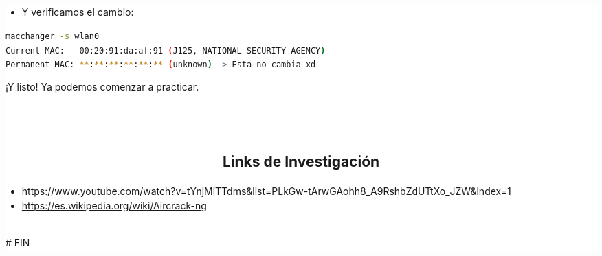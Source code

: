 * Y verificamos el cambio:
```bash
macchanger -s wlan0                     
Current MAC:   00:20:91:da:af:91 (J125, NATIONAL SECURITY AGENCY)
Permanent MAC: **:**:**:**:**:** (unknown) -> Esta no cambia xd
```
¡Y listo! Ya podemos comenzar a practicar.


<br>
<br>
<div style="position: relative;">
	<h2 id="Links" style="text-align:center;">Links de Investigación</h2>
</div>


* https://www.youtube.com/watch?v=tYnjMiTTdms&list=PLkGw-tArwGAohh8_A9RshbZdUTtXo_JZW&index=1
* https://es.wikipedia.org/wiki/Aircrack-ng


<br>
# FIN

<footer id="myFooter">
    <!-- Footer para eliminar el botón -->
</footer>

<style>
        #backToIndex {
                display: none;
                position: fixed;
                left: 87%;
                top: 90%;
                z-index: 2000;
                background-color: #81fbf9;
                border-radius: 10px;
                border: none;
                padding: 4px 6px;
                cursor: pointer;
        }
</style>

<a id="backToIndex" href="#Indice">
        <img src="/assets/images/arrow-up.png" style="width: 45px; height: 45px;">
</a>
